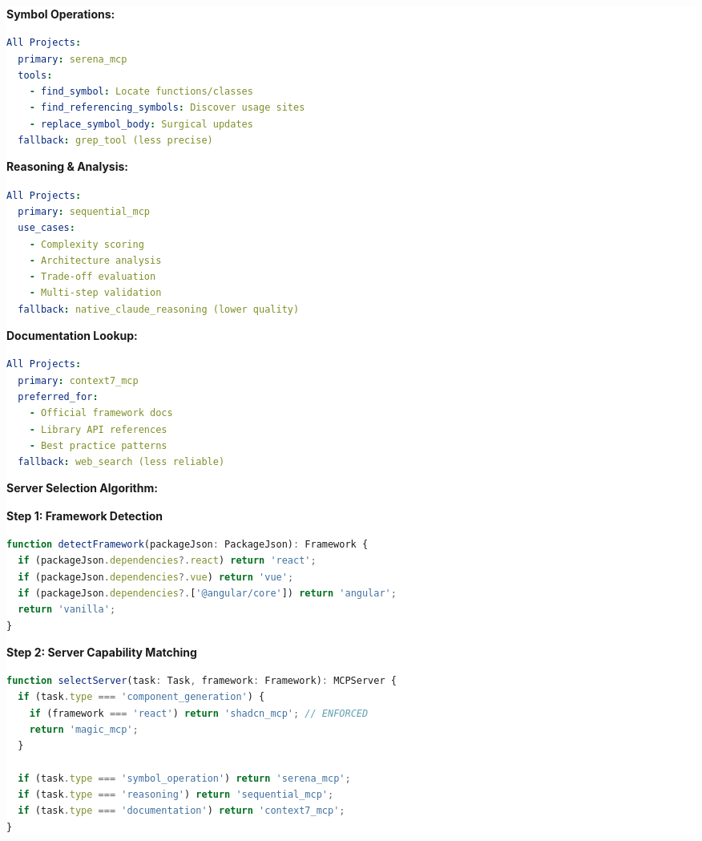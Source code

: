 **Symbol Operations:**
```yaml
All Projects:
  primary: serena_mcp
  tools:
    - find_symbol: Locate functions/classes
    - find_referencing_symbols: Discover usage sites
    - replace_symbol_body: Surgical updates
  fallback: grep_tool (less precise)
```

**Reasoning & Analysis:**
```yaml
All Projects:
  primary: sequential_mcp
  use_cases:
    - Complexity scoring
    - Architecture analysis
    - Trade-off evaluation
    - Multi-step validation
  fallback: native_claude_reasoning (lower quality)
```

**Documentation Lookup:**
```yaml
All Projects:
  primary: context7_mcp
  preferred_for:
    - Official framework docs
    - Library API references
    - Best practice patterns
  fallback: web_search (less reliable)
```

**Server Selection Algorithm:**

**Step 1: Framework Detection**
```typescript
function detectFramework(packageJson: PackageJson): Framework {
  if (packageJson.dependencies?.react) return 'react';
  if (packageJson.dependencies?.vue) return 'vue';
  if (packageJson.dependencies?.['@angular/core']) return 'angular';
  return 'vanilla';
}
```

**Step 2: Server Capability Matching**
```typescript
function selectServer(task: Task, framework: Framework): MCPServer {
  if (task.type === 'component_generation') {
    if (framework === 'react') return 'shadcn_mcp'; // ENFORCED
    return 'magic_mcp';
  }

  if (task.type === 'symbol_operation') return 'serena_mcp';
  if (task.type === 'reasoning') return 'sequential_mcp';
  if (task.type === 'documentation') return 'context7_mcp';
}
```
